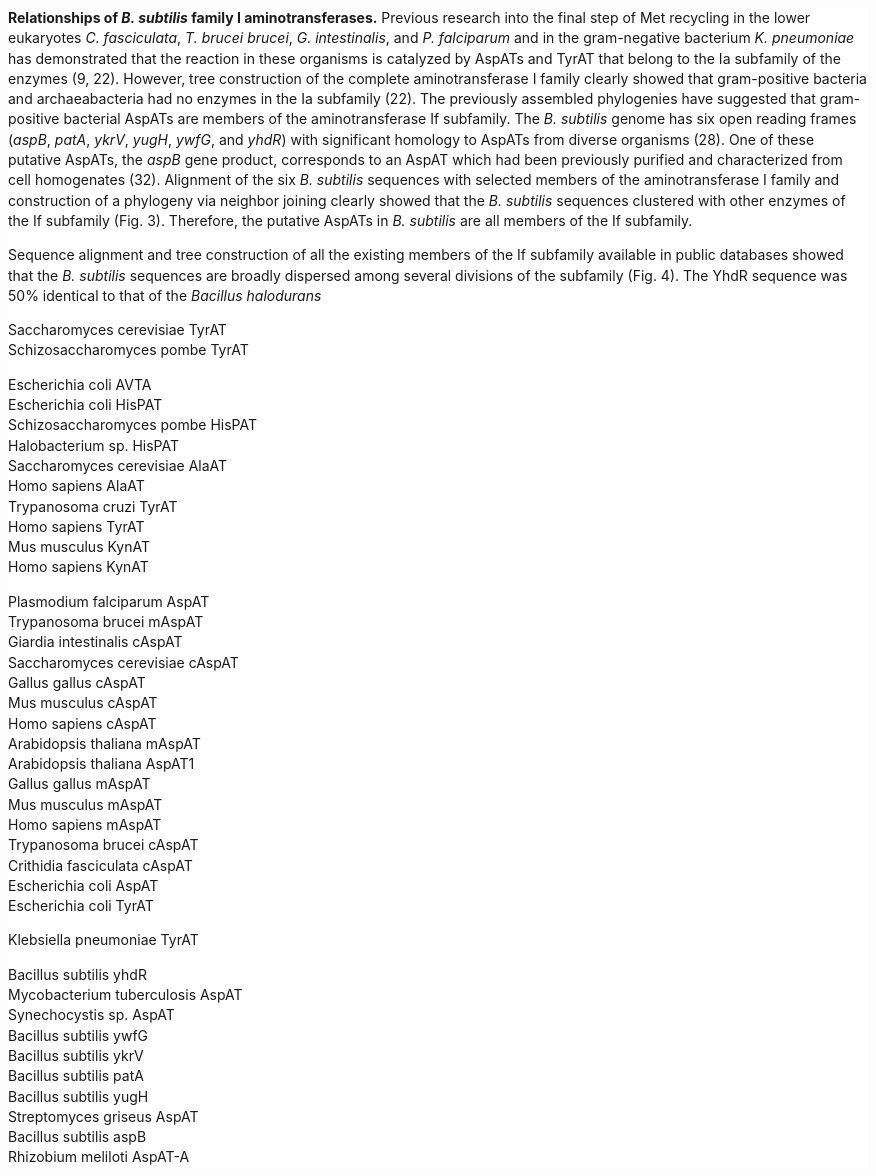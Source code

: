 **Relationships of *B. subtilis* family I aminotransferases.** Previous research into the final step of Met recycling in the lower eukaryotes *C. fasciculata*, *T. brucei brucei*, *G. intestinalis*, and *P. falciparum* and in the gram-negative bacterium *K. pneumoniae* has demonstrated that the reaction in these organisms is catalyzed by AspATs and TyrAT that belong to the Ia subfamily of the enzymes (9, 22). However, tree construction of the complete aminotransferase I family clearly showed that gram-positive bacteria and archaeabacteria had no enzymes in the Ia subfamily (22). The previously assembled phylogenies have suggested that gram-positive bacterial AspATs are members of the aminotransferase If subfamily. The *B. subtilis* genome has six open reading frames (*aspB*, *patA*, *ykrV*, *yugH*, *ywfG*, and *yhdR*) with significant homology to AspATs from diverse organisms (28). One of these putative AspATs, the *aspB* gene product, corresponds to an AspAT which had been previously purified and characterized from cell homogenates (32). Alignment of the six *B. subtilis* sequences with selected members of the aminotransferase I family and construction of a phylogeny via neighbor joining clearly showed that the *B. subtilis* sequences clustered with other enzymes of the If subfamily (Fig. 3). Therefore, the putative AspATs in *B. subtilis* are all members of the If subfamily.

Sequence alignment and tree construction of all the existing members of the If subfamily available in public databases showed that the *B. subtilis* sequences are broadly dispersed among several divisions of the subfamily (Fig. 4). The YhdR sequence was 50% identical to that of the *Bacillus halodurans*

Saccharomyces cerevisiae TyrAT  
Schizosaccharomyces pombe TyrAT  

Escherichia coli AVTA  
Escherichia coli HisPAT  
Schizosaccharomyces pombe HisPAT  
Halobacterium sp. HisPAT  
Saccharomyces cerevisiae AlaAT  
Homo sapiens AlaAT  
Trypanosoma cruzi TyrAT  
Homo sapiens TyrAT  
Mus musculus KynAT  
Homo sapiens KynAT  

Plasmodium falciparum AspAT  
Trypanosoma brucei mAspAT  
Giardia intestinalis cAspAT  
Saccharomyces cerevisiae cAspAT  
Gallus gallus cAspAT  
Mus musculus cAspAT  
Homo sapiens cAspAT  
Arabidopsis thaliana mAspAT  
Arabidopsis thaliana AspAT1  
Gallus gallus mAspAT  
Mus musculus mAspAT  
Homo sapiens mAspAT  
Trypanosoma brucei cAspAT  
Crithidia fasciculata cAspAT  
Escherichia coli AspAT  
Escherichia coli TyrAT  

Klebsiella pneumoniae TyrAT  

Bacillus subtilis yhdR  
Mycobacterium tuberculosis AspAT  
Synechocystis sp. AspAT  
Bacillus subtilis ywfG  
Bacillus subtilis ykrV  
Bacillus subtilis patA  
Bacillus subtilis yugH  
Streptomyces griseus AspAT  
Bacillus subtilis aspB  
Rhizobium meliloti AspAT-A  
